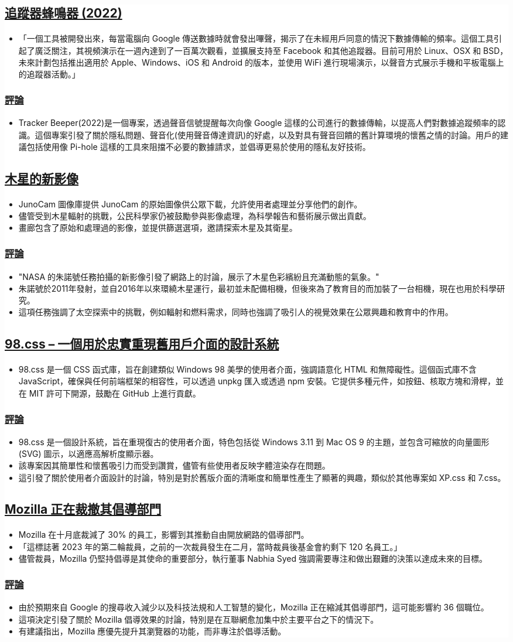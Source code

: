 ## [追蹤器蜂鳴器 (2022)](https://berthub.eu/articles/posts/tracker-beeper/)

- 「一個工具被開發出來，每當電腦向 Google 傳送數據時就會發出嗶聲，揭示了在未經用戶同意的情況下數據傳輸的頻率。這個工具引起了廣泛關注，其視頻演示在一週內達到了一百萬次觀看，並擴展支持至 Facebook 和其他追蹤器。目前可用於 Linux、OSX 和 BSD，未來計劃包括推出適用於 Apple、Windows、iOS 和 Android 的版本，並使用 WiFi 進行現場演示，以聲音方式展示手機和平板電腦上的追蹤器活動。」

### [評論](https://news.ycombinator.com/item?id=42057036)

- Tracker Beeper(2022)是一個專案，透過聲音信號提醒每次向像 Google 這樣的公司進行的數據傳輸，以提高人們對數據追蹤頻率的認識。這個專案引發了關於隱私問題、聲音化(使用聲音傳達資訊)的好處，以及對具有聲音回饋的舊計算環境的懷舊之情的討論。用戶的建議包括使用像 Pi-hole 這樣的工具來阻擋不必要的數據請求，並倡導更易於使用的隱私友好技術。

## [木星的新影像](https://www.missionjuno.swri.edu/junocam/processing?source=all&ob_from=2024-10-01&ob_to=2024-11-01&phases%5B%5D=PERIJOVE+66&perpage=16)

- JunoCam 圖像庫提供 JunoCam 的原始圖像供公眾下載，允許使用者處理並分享他們的創作。
- 儘管受到木星輻射的挑戰，公民科學家仍被鼓勵參與影像處理，為科學報告和藝術展示做出貢獻。
- 畫廊包含了原始和處理過的影像，並提供篩選選項，邀請探索木星及其衛星。

### [評論](https://news.ycombinator.com/item?id=42057851)

- "NASA 的朱諾號任務拍攝的新影像引發了網路上的討論，展示了木星色彩繽紛且充滿動態的氣象。"
- 朱諾號於2011年發射，並自2016年以來環繞木星運行，最初並未配備相機，但後來為了教育目的而加裝了一台相機，現在也用於科學研究。
- 這項任務強調了太空探索中的挑戰，例如輻射和燃料需求，同時也強調了吸引人的視覺效果在公眾興趣和教育中的作用。

## [98.css – 一個用於忠實重現舊用戶介面的設計系統](https://jdan.github.io/98.css/)

- 98.css 是一個 CSS 函式庫，旨在創建類似 Windows 98 美學的使用者介面，強調語意化 HTML 和無障礙性。這個函式庫不含 JavaScript，確保與任何前端框架的相容性，可以透過 unpkg 匯入或透過 npm 安裝。它提供多種元件，如按鈕、核取方塊和滑桿，並在 MIT 許可下開源，鼓勵在 GitHub 上進行貢獻。

### [評論](https://news.ycombinator.com/item?id=42056918)

- 98.css 是一個設計系統，旨在重現復古的使用者介面，特色包括從 Windows 3.11 到 Mac OS 9 的主題，並包含可縮放的向量圖形 (SVG) 圖示，以適應高解析度顯示器。
- 該專案因其簡單性和懷舊吸引力而受到讚賞，儘管有些使用者反映字體渲染存在問題。
- 這引發了關於使用者介面設計的討論，特別是對於舊版介面的清晰度和簡單性產生了顯著的興趣，類似於其他專案如 XP.css 和 7.css。

## [Mozilla 正在裁撤其倡導部門](https://www.theverge.com/2024/11/5/24289124/mozilla-foundation-layoffs-advocacy-global-programs)

- Mozilla 在十月底裁減了 30% 的員工，影響到其推動自由開放網路的倡導部門。
- 「這標誌著 2023 年的第二輪裁員，之前的一次裁員發生在二月，當時裁員後基金會約剩下 120 名員工。」
- 儘管裁員，Mozilla 仍堅持倡導是其使命的重要部分，執行董事 Nabhia Syed 強調需要專注和做出艱難的決策以達成未來的目標。

### [評論](https://news.ycombinator.com/item?id=42055979)

- 由於預期來自 Google 的搜尋收入減少以及科技法規和人工智慧的變化，Mozilla 正在縮減其倡導部門，這可能影響約 36 個職位。
- 這項決定引發了關於 Mozilla 倡導效果的討論，特別是在互聯網愈加集中於主要平台之下的情況下。
- 有建議指出，Mozilla 應優先提升其瀏覽器的功能，而非專注於倡導活動。
